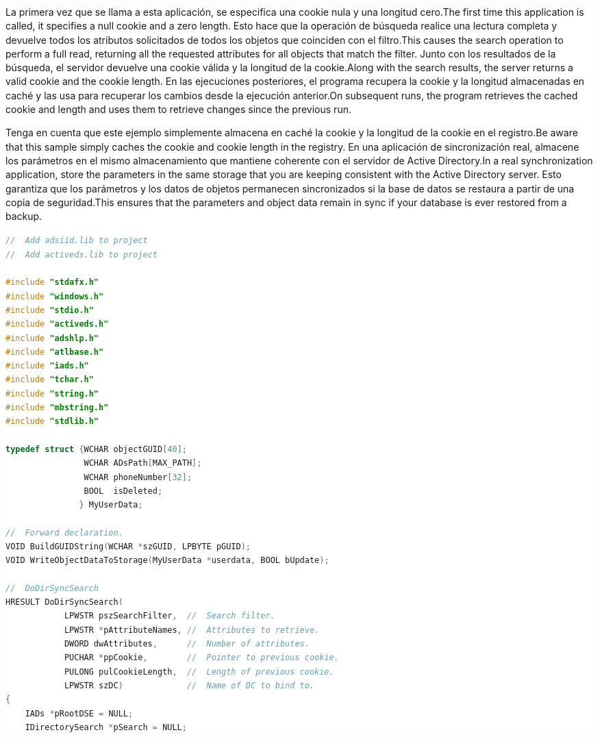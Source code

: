 <span data-ttu-id="d6912-110">La primera vez que se llama a esta aplicación, se especifica una cookie nula y una longitud cero.</span><span class="sxs-lookup"><span data-stu-id="d6912-110">The first time this application is called, it specifies a null cookie and a zero length.</span></span> <span data-ttu-id="d6912-111">Esto hace que la operación de búsqueda realice una lectura completa y devuelve todos los atributos solicitados de todos los objetos que coinciden con el filtro.</span><span class="sxs-lookup"><span data-stu-id="d6912-111">This causes the search operation to perform a full read, returning all the requested attributes for all objects that match the filter.</span></span> <span data-ttu-id="d6912-112">Junto con los resultados de la búsqueda, el servidor devuelve una cookie válida y la longitud de la cookie.</span><span class="sxs-lookup"><span data-stu-id="d6912-112">Along with the search results, the server returns a valid cookie and the cookie length.</span></span> <span data-ttu-id="d6912-113">En las ejecuciones posteriores, el programa recupera la cookie y la longitud almacenadas en caché y las usa para recuperar los cambios desde la ejecución anterior.</span><span class="sxs-lookup"><span data-stu-id="d6912-113">On subsequent runs, the program retrieves the cached cookie and length and uses them to retrieve changes since the previous run.</span></span>

<span data-ttu-id="d6912-114">Tenga en cuenta que este ejemplo simplemente almacena en caché la cookie y la longitud de la cookie en el registro.</span><span class="sxs-lookup"><span data-stu-id="d6912-114">Be aware that this sample simply caches the cookie and cookie length in the registry.</span></span> <span data-ttu-id="d6912-115">En una aplicación de sincronización real, almacene los parámetros en el mismo almacenamiento que mantiene coherente con el servidor de Active Directory.</span><span class="sxs-lookup"><span data-stu-id="d6912-115">In a real synchronization application, store the parameters in the same storage that you are keeping consistent with the Active Directory server.</span></span> <span data-ttu-id="d6912-116">Esto garantiza que los parámetros y los datos de objetos permanecen sincronizados si la base de datos se restaura a partir de una copia de seguridad.</span><span class="sxs-lookup"><span data-stu-id="d6912-116">This ensures that the parameters and object data remain in sync if your database is ever restored from a backup.</span></span>


```C++
//  Add adsiid.lib to project
//  Add activeds.lib to project

#include "stdafx.h"
#include "windows.h"
#include "stdio.h"
#include "activeds.h"
#include "adshlp.h"
#include "atlbase.h"
#include "iads.h"
#include "tchar.h"
#include "string.h"
#include "mbstring.h"
#include "stdlib.h"

typedef struct {WCHAR objectGUID[40];
                WCHAR ADsPath[MAX_PATH];
                WCHAR phoneNumber[32];
                BOOL  isDeleted;
               } MyUserData;

//  Forward declaration.
VOID BuildGUIDString(WCHAR *szGUID, LPBYTE pGUID);
VOID WriteObjectDataToStorage(MyUserData *userdata, BOOL bUpdate);

//  DoDirSyncSearch
HRESULT DoDirSyncSearch(
            LPWSTR pszSearchFilter,  //  Search filter.
            LPWSTR *pAttributeNames, //  Attributes to retrieve.
            DWORD dwAttributes,      //  Number of attributes.
            PUCHAR *ppCookie,        //  Pointer to previous cookie.
            PULONG pulCookieLength,  //  Length of previous cookie.
            LPWSTR szDC)             //  Name of DC to bind to.
{
    IADs *pRootDSE = NULL;
    IDirectorySearch *pSearch = NULL;
```